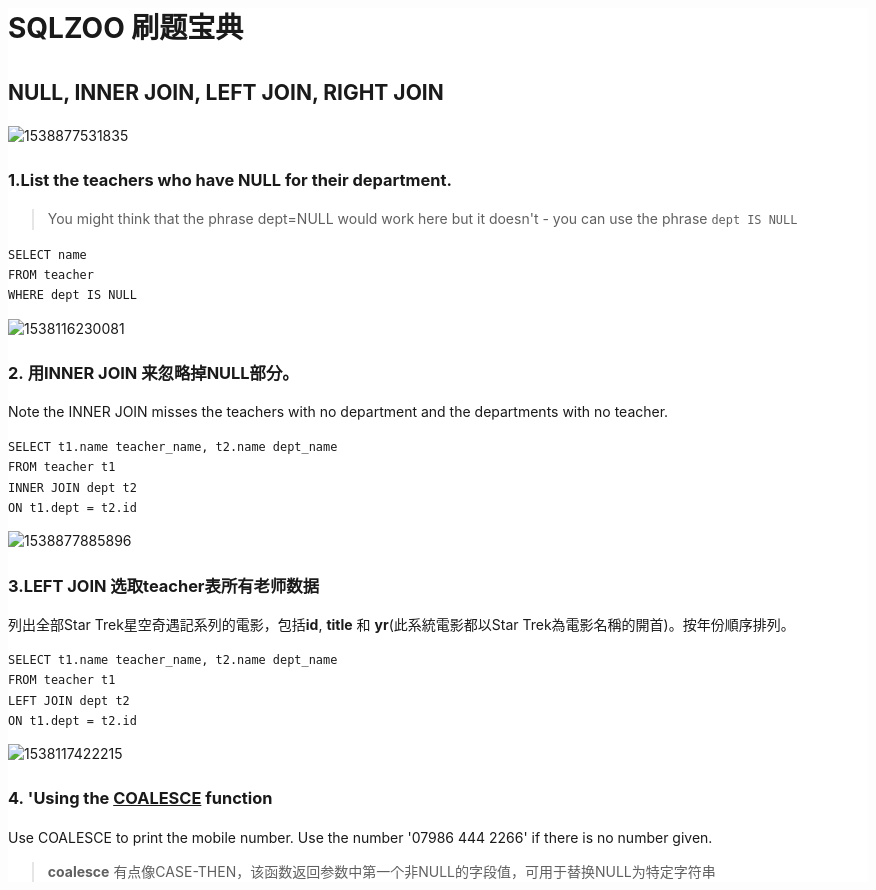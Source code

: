 # SQLZOO 刷题宝典

## NULL, INNER JOIN, LEFT JOIN, RIGHT JOIN

![1538877531835](E:\数据分析\数据分析\习题\SQL\assets\1538877531835.png)

### 1.List the teachers who have NULL for their department. 

> You might think that the phrase dept=NULL would work here but it doesn't - you can use the phrase `dept IS NULL` 

```plsql
SELECT name
FROM teacher 
WHERE dept IS NULL
```

![1538116230081](E:\数据分析\数据分析\习题\SQL\assets\1538877671744.png)

### 2. 用INNER JOIN 来忽略掉NULL部分。

Note the INNER JOIN misses the teachers with no department and the departments with no teacher. 

```plsql
SELECT t1.name teacher_name, t2.name dept_name
FROM teacher t1
INNER JOIN dept t2
ON t1.dept = t2.id
```

![1538877885896](E:\数据分析\数据分析\习题\SQL\assets\1538877885896.png)

### 3.LEFT JOIN 选取teacher表所有老师数据

列出全部Star Trek星空奇遇記系列的電影，包括**id**, **title** 和 **yr**(此系統電影都以Star Trek為電影名稱的開首)。按年份順序排列。 

```plsql
SELECT t1.name teacher_name, t2.name dept_name
FROM teacher t1
LEFT JOIN dept t2
ON t1.dept = t2.id
```

![1538117422215](E:\数据分析\数据分析\习题\SQL\assets\1538877947774.png)

### 4. 'Using the [COALESCE](http://sqlzoo.net/wiki/COALESCE) function 

Use COALESCE to print the mobile number. Use the number '07986 444 2266' if there is no number given.

> **coalesce** 有点像CASE-THEN，该函数返回参数中第一个非NULL的字段值，可用于替换NULL为特定字符串
